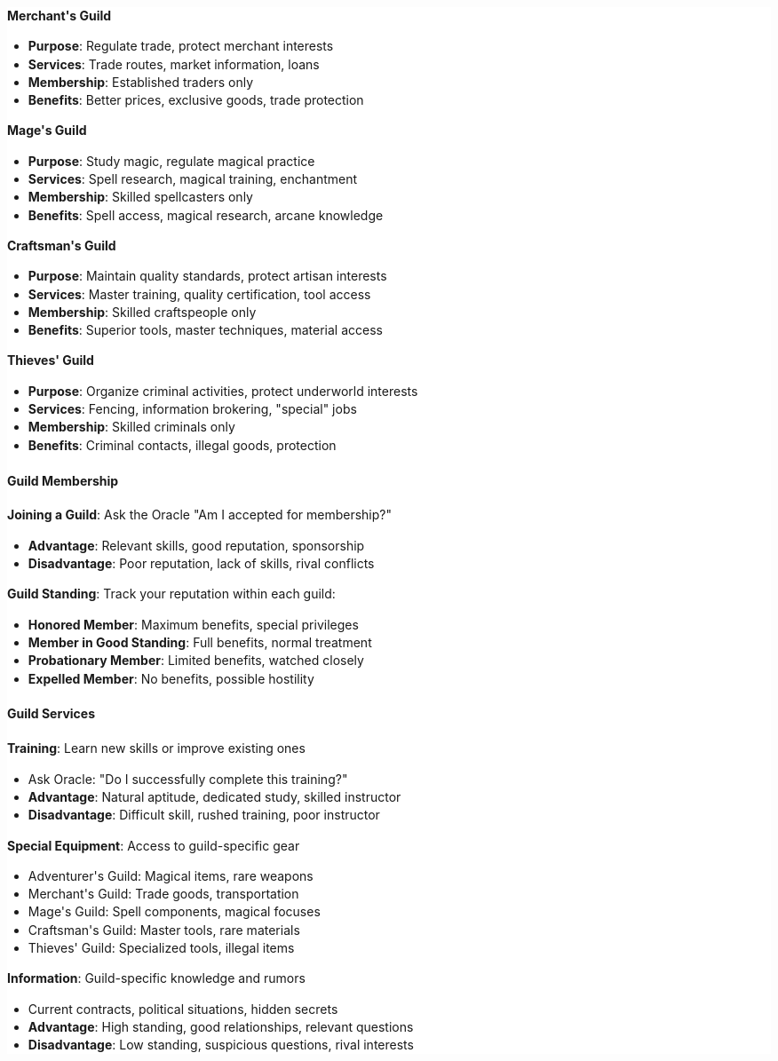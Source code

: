 **Merchant's Guild**
- **Purpose**: Regulate trade, protect merchant interests
- **Services**: Trade routes, market information, loans
- **Membership**: Established traders only
- **Benefits**: Better prices, exclusive goods, trade protection

**Mage's Guild**
- **Purpose**: Study magic, regulate magical practice
- **Services**: Spell research, magical training, enchantment
- **Membership**: Skilled spellcasters only
- **Benefits**: Spell access, magical research, arcane knowledge

**Craftsman's Guild**
- **Purpose**: Maintain quality standards, protect artisan interests
- **Services**: Master training, quality certification, tool access
- **Membership**: Skilled craftspeople only
- **Benefits**: Superior tools, master techniques, material access

**Thieves' Guild**
- **Purpose**: Organize criminal activities, protect underworld interests
- **Services**: Fencing, information brokering, "special" jobs
- **Membership**: Skilled criminals only
- **Benefits**: Criminal contacts, illegal goods, protection

#### Guild Membership

**Joining a Guild**: Ask the Oracle "Am I accepted for membership?"
- **Advantage**: Relevant skills, good reputation, sponsorship
- **Disadvantage**: Poor reputation, lack of skills, rival conflicts

**Guild Standing**: Track your reputation within each guild:
- **Honored Member**: Maximum benefits, special privileges
- **Member in Good Standing**: Full benefits, normal treatment
- **Probationary Member**: Limited benefits, watched closely
- **Expelled Member**: No benefits, possible hostility

#### Guild Services

**Training**: Learn new skills or improve existing ones
- Ask Oracle: "Do I successfully complete this training?"
- **Advantage**: Natural aptitude, dedicated study, skilled instructor
- **Disadvantage**: Difficult skill, rushed training, poor instructor

**Special Equipment**: Access to guild-specific gear
- Adventurer's Guild: Magical items, rare weapons
- Merchant's Guild: Trade goods, transportation
- Mage's Guild: Spell components, magical focuses
- Craftsman's Guild: Master tools, rare materials
- Thieves' Guild: Specialized tools, illegal items

**Information**: Guild-specific knowledge and rumors
- Current contracts, political situations, hidden secrets
- **Advantage**: High standing, good relationships, relevant questions
- **Disadvantage**: Low standing, suspicious questions, rival interests
